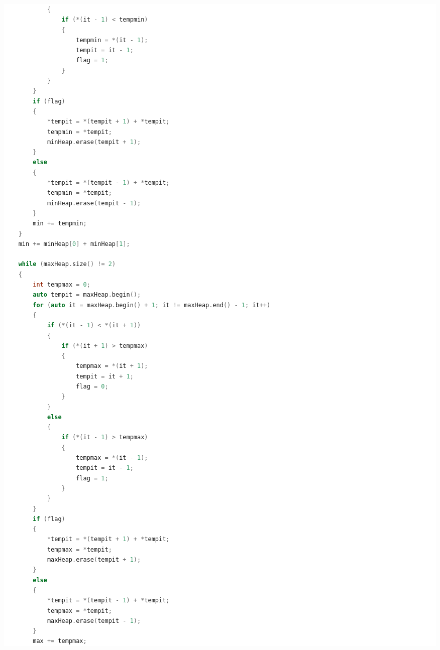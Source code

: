 ```c++
            {
                if (*(it - 1) < tempmin)
                {
                    tempmin = *(it - 1);
                    tempit = it - 1;
                    flag = 1;
                }
            }
        }
        if (flag)
        {
            *tempit = *(tempit + 1) + *tempit;
            tempmin = *tempit;
            minHeap.erase(tempit + 1);
        }
        else
        {
            *tempit = *(tempit - 1) + *tempit;
            tempmin = *tempit;
            minHeap.erase(tempit - 1);
        }
        min += tempmin;
    }
    min += minHeap[0] + minHeap[1];

    while (maxHeap.size() != 2)
    {
        int tempmax = 0;
        auto tempit = maxHeap.begin();
        for (auto it = maxHeap.begin() + 1; it != maxHeap.end() - 1; it++)
        {
            if (*(it - 1) < *(it + 1))
            {
                if (*(it + 1) > tempmax)
                {
                    tempmax = *(it + 1);
                    tempit = it + 1;
                    flag = 0;
                }
            }
            else
            {
                if (*(it - 1) > tempmax)
                {
                    tempmax = *(it - 1);
                    tempit = it - 1;
                    flag = 1;
                }
            }
        }
        if (flag)
        {
            *tempit = *(tempit + 1) + *tempit;
            tempmax = *tempit;
            maxHeap.erase(tempit + 1);
        }
        else
        {
            *tempit = *(tempit - 1) + *tempit;
            tempmax = *tempit;
            maxHeap.erase(tempit - 1);
        }
        max += tempmax;
```